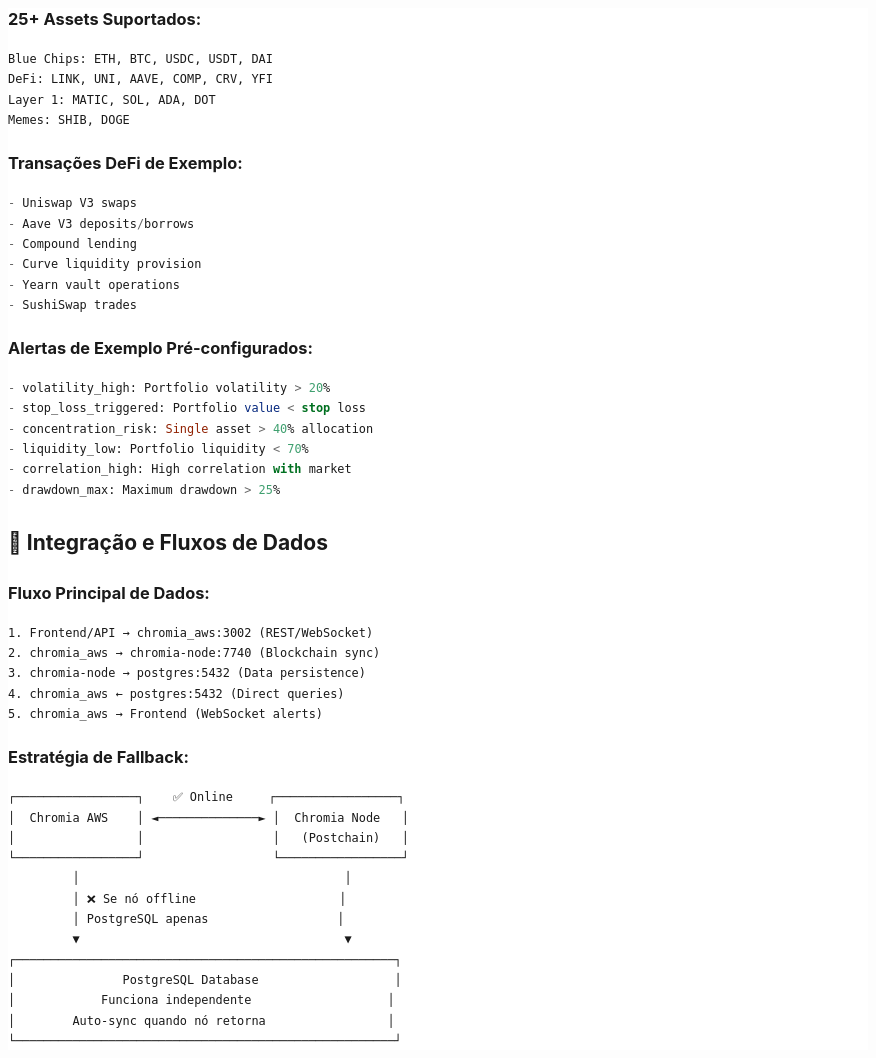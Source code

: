 ### **25+ Assets Suportados:**
```
Blue Chips: ETH, BTC, USDC, USDT, DAI
DeFi: LINK, UNI, AAVE, COMP, CRV, YFI  
Layer 1: MATIC, SOL, ADA, DOT
Memes: SHIB, DOGE
```

### **Transações DeFi de Exemplo:**
```sql
- Uniswap V3 swaps
- Aave V3 deposits/borrows
- Compound lending
- Curve liquidity provision
- Yearn vault operations
- SushiSwap trades
```

### **Alertas de Exemplo Pré-configurados:**
```sql
- volatility_high: Portfolio volatility > 20%
- stop_loss_triggered: Portfolio value < stop loss
- concentration_risk: Single asset > 40% allocation
- liquidity_low: Portfolio liquidity < 70%
- correlation_high: High correlation with market
- drawdown_max: Maximum drawdown > 25%
```

## 🔄 Integração e Fluxos de Dados

### **Fluxo Principal de Dados:**
```
1. Frontend/API → chromia_aws:3002 (REST/WebSocket)
2. chromia_aws → chromia-node:7740 (Blockchain sync)
3. chromia-node → postgres:5432 (Data persistence)
4. chromia_aws ← postgres:5432 (Direct queries)
5. chromia_aws → Frontend (WebSocket alerts)
```

### **Estratégia de Fallback:**
```
┌─────────────────┐    ✅ Online     ┌─────────────────┐
│  Chromia AWS    │ ◄──────────────► │  Chromia Node   │
│                 │                  │   (Postchain)   │
└─────────────────┘                  └─────────────────┘
         │                                     │
         │ ❌ Se nó offline                    │
         │ PostgreSQL apenas                  │
         ▼                                     ▼
┌─────────────────────────────────────────────────────┐
│               PostgreSQL Database                   │
│            Funciona independente                   │
│        Auto-sync quando nó retorna                 │
└─────────────────────────────────────────────────────┘
```
